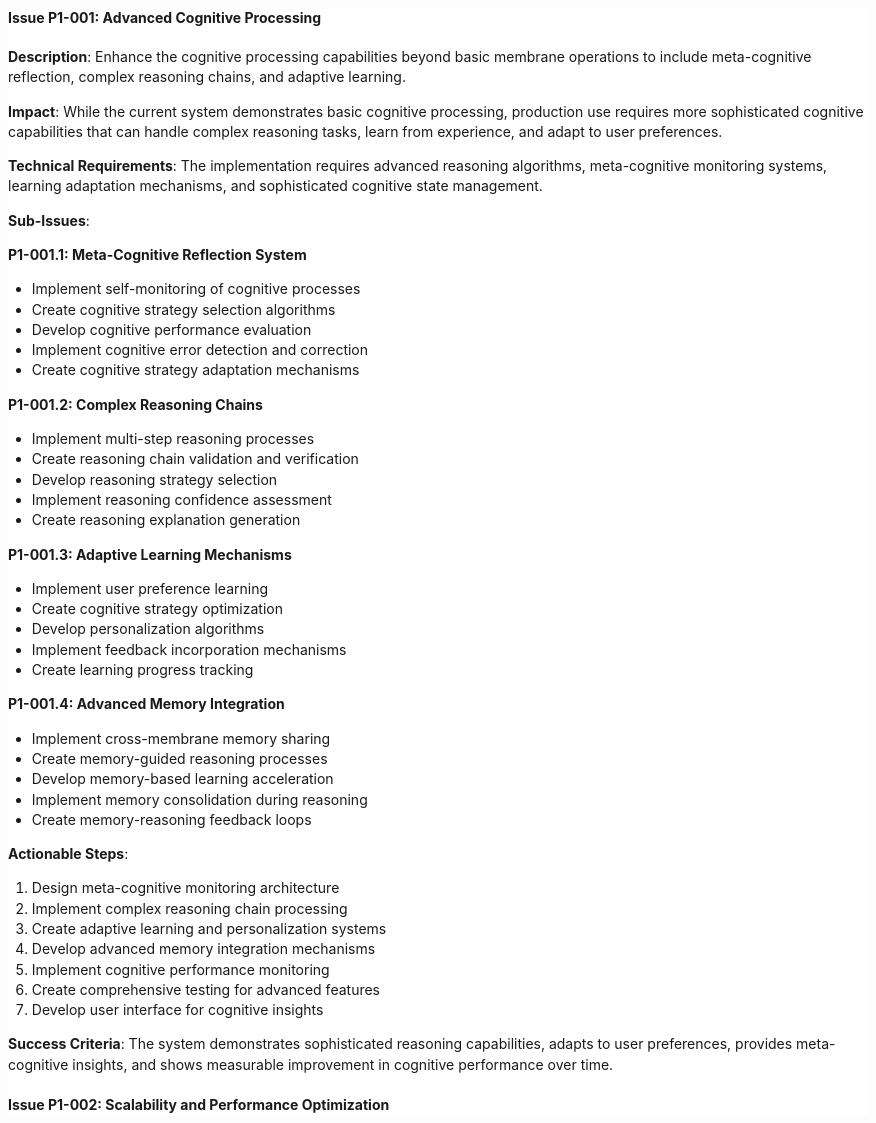 #### Issue P1-001: Advanced Cognitive Processing

**Description**: Enhance the cognitive processing capabilities beyond basic membrane operations to include meta-cognitive reflection, complex reasoning chains, and adaptive learning.

**Impact**: While the current system demonstrates basic cognitive processing, production use requires more sophisticated cognitive capabilities that can handle complex reasoning tasks, learn from experience, and adapt to user preferences.

**Technical Requirements**: The implementation requires advanced reasoning algorithms, meta-cognitive monitoring systems, learning adaptation mechanisms, and sophisticated cognitive state management.

**Sub-Issues**:

**P1-001.1: Meta-Cognitive Reflection System**
- Implement self-monitoring of cognitive processes
- Create cognitive strategy selection algorithms
- Develop cognitive performance evaluation
- Implement cognitive error detection and correction
- Create cognitive strategy adaptation mechanisms

**P1-001.2: Complex Reasoning Chains**
- Implement multi-step reasoning processes
- Create reasoning chain validation and verification
- Develop reasoning strategy selection
- Implement reasoning confidence assessment
- Create reasoning explanation generation

**P1-001.3: Adaptive Learning Mechanisms**
- Implement user preference learning
- Create cognitive strategy optimization
- Develop personalization algorithms
- Implement feedback incorporation mechanisms
- Create learning progress tracking

**P1-001.4: Advanced Memory Integration**
- Implement cross-membrane memory sharing
- Create memory-guided reasoning processes
- Develop memory-based learning acceleration
- Implement memory consolidation during reasoning
- Create memory-reasoning feedback loops

**Actionable Steps**:
1. Design meta-cognitive monitoring architecture
2. Implement complex reasoning chain processing
3. Create adaptive learning and personalization systems
4. Develop advanced memory integration mechanisms
5. Implement cognitive performance monitoring
6. Create comprehensive testing for advanced features
7. Develop user interface for cognitive insights

**Success Criteria**: The system demonstrates sophisticated reasoning capabilities, adapts to user preferences, provides meta-cognitive insights, and shows measurable improvement in cognitive performance over time.

#### Issue P1-002: Scalability and Performance Optimization
